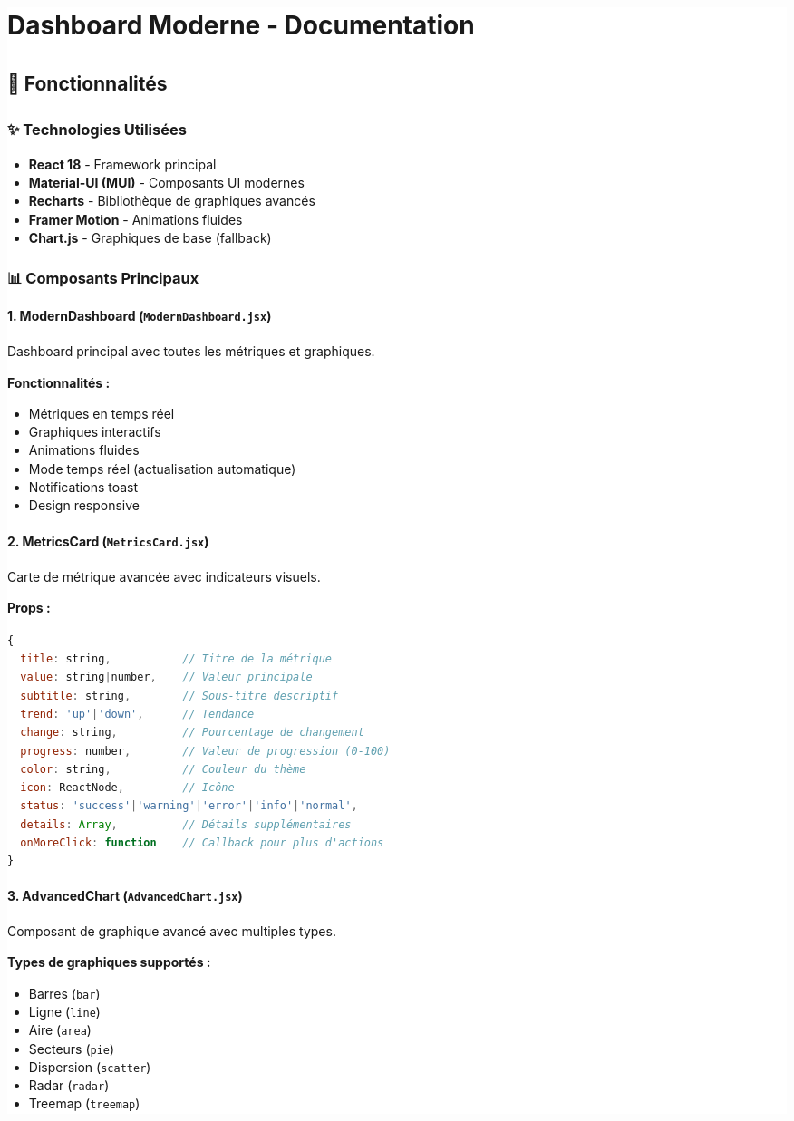# Dashboard Moderne - Documentation

## 🚀 Fonctionnalités

### ✨ Technologies Utilisées

- **React 18** - Framework principal
- **Material-UI (MUI)** - Composants UI modernes
- **Recharts** - Bibliothèque de graphiques avancés
- **Framer Motion** - Animations fluides
- **Chart.js** - Graphiques de base (fallback)

### 📊 Composants Principaux

#### 1. **ModernDashboard** (`ModernDashboard.jsx`)
Dashboard principal avec toutes les métriques et graphiques.

**Fonctionnalités :**
- Métriques en temps réel
- Graphiques interactifs
- Animations fluides
- Mode temps réel (actualisation automatique)
- Notifications toast
- Design responsive

#### 2. **MetricsCard** (`MetricsCard.jsx`)
Carte de métrique avancée avec indicateurs visuels.

**Props :**
```javascript
{
  title: string,           // Titre de la métrique
  value: string|number,    // Valeur principale
  subtitle: string,        // Sous-titre descriptif
  trend: 'up'|'down',      // Tendance
  change: string,          // Pourcentage de changement
  progress: number,        // Valeur de progression (0-100)
  color: string,           // Couleur du thème
  icon: ReactNode,         // Icône
  status: 'success'|'warning'|'error'|'info'|'normal',
  details: Array,          // Détails supplémentaires
  onMoreClick: function    // Callback pour plus d'actions
}
```

#### 3. **AdvancedChart** (`AdvancedChart.jsx`)
Composant de graphique avancé avec multiples types.

**Types de graphiques supportés :**
- Barres (`bar`)
- Ligne (`line`)
- Aire (`area`)
- Secteurs (`pie`)
- Dispersion (`scatter`)
- Radar (`radar`)
- Treemap (`treemap`)
